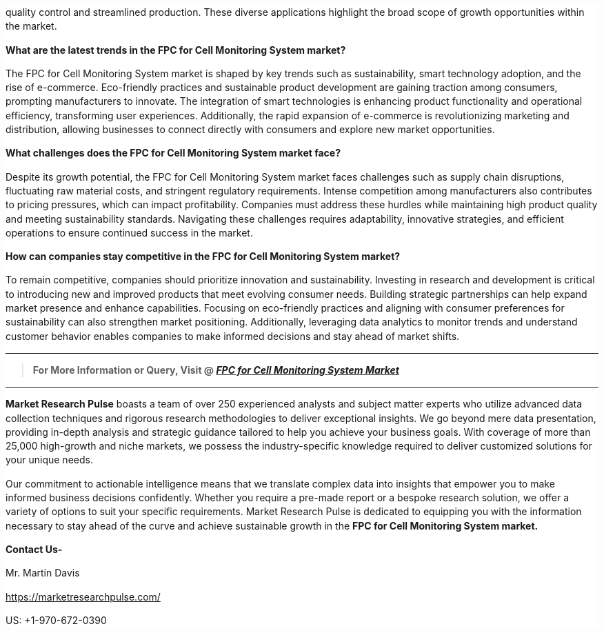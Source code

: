 quality control and streamlined production. These diverse applications highlight the broad scope of growth opportunities within the market.</p><p><strong>What are the latest trends in the FPC for Cell Monitoring System market?</strong></p><p>The FPC for Cell Monitoring System market is shaped by key trends such as sustainability, smart technology adoption, and the rise of e-commerce. Eco-friendly practices and sustainable product development are gaining traction among consumers, prompting manufacturers to innovate. The integration of smart technologies is enhancing product functionality and operational efficiency, transforming user experiences. Additionally, the rapid expansion of e-commerce is revolutionizing marketing and distribution, allowing businesses to connect directly with consumers and explore new market opportunities.</p><p><strong>What challenges does the FPC for Cell Monitoring System market face?</strong></p><p>Despite its growth potential, the FPC for Cell Monitoring System market faces challenges such as supply chain disruptions, fluctuating raw material costs, and stringent regulatory requirements. Intense competition among manufacturers also contributes to pricing pressures, which can impact profitability. Companies must address these hurdles while maintaining high product quality and meeting sustainability standards. Navigating these challenges requires adaptability, innovative strategies, and efficient operations to ensure continued success in the market.</p><p><strong>How can companies stay competitive in the FPC for Cell Monitoring System market?</strong></p><p>To remain competitive, companies should prioritize innovation and sustainability. Investing in research and development is critical to introducing new and improved products that meet evolving consumer needs. Building strategic partnerships can help expand market presence and enhance capabilities. Focusing on eco-friendly practices and aligning with consumer preferences for sustainability can also strengthen market positioning. Additionally, leveraging data analytics to monitor trends and understand customer behavior enables companies to make informed decisions and stay ahead of market shifts.</p><hr /><blockquote><p><strong>For More Information or Query, Visit @&nbsp;<em><a href="https://marketresearchpulse.com/report/40537/fpc-for-cell-monitoring-system-market?utm_source=Linkedin&utm_medium=025">FPC for Cell Monitoring System Market</a></em></strong></p></blockquote><hr /><p><strong>Market Research Pulse</strong> boasts a team of over 250 experienced analysts and subject matter experts who utilize advanced data collection techniques and rigorous research methodologies to deliver exceptional insights. We go beyond mere data presentation, providing in-depth analysis and strategic guidance tailored to help you achieve your business goals. With coverage of more than 25,000 high-growth and niche markets, we possess the industry-specific knowledge required to deliver customized solutions for your unique needs.</p><p>Our commitment to actionable intelligence means that we translate complex data into insights that empower you to make informed business decisions confidently. Whether you require a pre-made report or a bespoke research solution, we offer a variety of options to suit your specific requirements. Market Research Pulse is dedicated to equipping you with the information necessary to stay ahead of the curve and achieve sustainable growth in the <strong>FPC for Cell Monitoring System market.</strong></p><p><strong>Contact Us-</strong></p><p>Mr. Martin Davis</p><p>https://marketresearchpulse.com/</p><p>US: +1-970-672-0390</p>